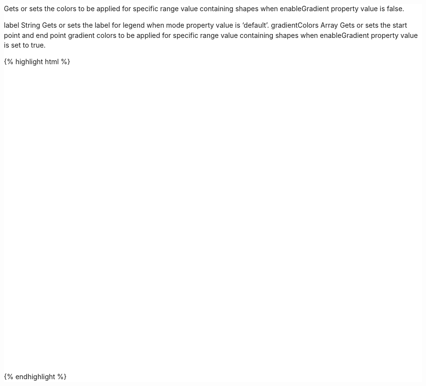 Gets or sets the colors to be applied for specific range value containing shapes when enableGradient property value is false.</td></tr>
<tr>
<td>
label</td><td>
String</td><td>
Gets or sets the label for legend when mode property value is ‘default’.</td></tr>
<tr>
<td>
gradientColors</td><td>
Array</td><td>
Gets or sets the start point and end point gradient colors to be applied for specific range value containing shapes when enableGradient property value is set to true.</td></tr>
</table>


{% highlight html %}

  <html xmlns="http://www.w3.org/1999/xhtml" lang="en" ng-app="MapsApp">
    <head>
        <title>Essential Studio for AngularJS: Maps</title>
        <!--CSS and Script file References -->
    </head>
    <body ng-controller="MapsCtrl">
      <div id="mapContainer" style="width: 900px; height: 600px;" ej-map>
        <e-layers>
            <e-layer e-shapedata=usMap  e-shapedatapath="name" e-shapepropertypath="name" 
            e-datasource=populationData e-shapesettings-fill="#9CBF4E" 
            e-shapesettings-strokeThickness="0.5" e-shapesettings-stroke="white" 
            e-shapesettings-valuePath="population" e-shapesettings-enableGradient="true">
              <div e-shapesettings-colormappings-rangecolormapping>
                    <e-shaperangecolormap e-from="500000" e-to="1000000" e-gradientcolors="ncolor1">
                    </e-shaperangecolormap>
                    <e-shaperangecolormap e-from="1000001" e-to="5000000" e-gradientcolors="ncolor2">
                    </e-shaperangecolormap>
                    <e-shaperangecolormap e-from="5000001" e-to="10000000" e-gradientcolors="ncolor3">
                    </e-shaperangecolormap>
                    <e-shaperangecolormap e-from="10000001" e-to="40000000" e-gradientcolors="ncolor4">
                    </e-shaperangecolormap>
                </div>
              </e-layer>
        </e-layers>
    </div>
    <script>
        angular.module('MapsApp', ['ejangular'])
            .controller('MapsCtrl', function ($scope) {
                $scope.ncolor1 =["#9CBF4E", "#B8CE7B"];
                $scope.ncolor2 = ["#B8CE7B", "#CBD89A"];
                $scope.ncolor3 = ["#CBD89A", "#DEE2B9"];
                $scope.ncolor4 = ["#DEE2B9", "#F1ECD8"];
                        });
    </script>
    </body>
</html>

{% endhighlight %}
